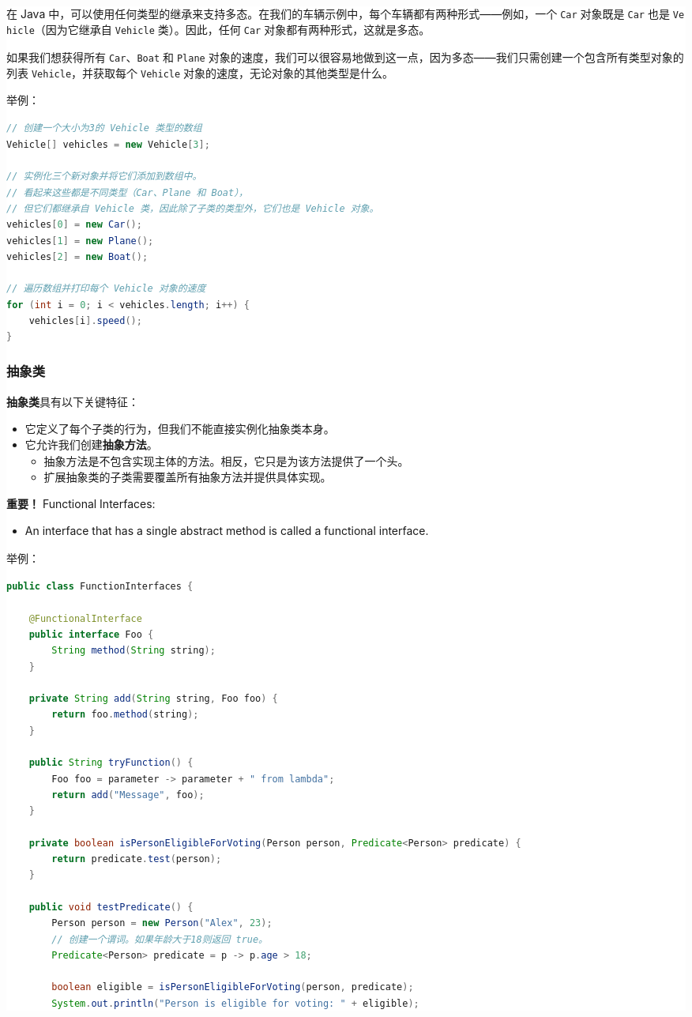 在 Java 中，可以使用任何类型的继承来支持多态。在我们的车辆示例中，每个车辆都有两种形式——例如，一个 `Car` 对象既是 `Car` 也是 `Vehicle`（因为它继承自 `Vehicle` 类）。因此，任何 `Car` 对象都有两种形式，这就是多态。

如果我们想获得所有 `Car`、`Boat` 和 `Plane` 对象的速度，我们可以很容易地做到这一点，因为多态——我们只需创建一个包含所有类型对象的列表 `Vehicle`，并获取每个 `Vehicle` 对象的速度，无论对象的其他类型是什么。

举例：

```java
// 创建一个大小为3的 Vehicle 类型的数组
Vehicle[] vehicles = new Vehicle[3];

// 实例化三个新对象并将它们添加到数组中。
// 看起来这些都是不同类型（Car、Plane 和 Boat），
// 但它们都继承自 Vehicle 类，因此除了子类的类型外，它们也是 Vehicle 对象。
vehicles[0] = new Car();
vehicles[1] = new Plane();
vehicles[2] = new Boat();

// 遍历数组并打印每个 Vehicle 对象的速度
for (int i = 0; i < vehicles.length; i++) {
    vehicles[i].speed();
}
```

### 抽象类

**抽象类**具有以下关键特征：

- 它定义了每个子类的行为，但我们不能直接实例化抽象类本身。
- 它允许我们创建**抽象方法**。
  - 抽象方法是不包含实现主体的方法。相反，它只是为该方法提供了一个头。
  - 扩展抽象类的子类需要覆盖所有抽象方法并提供具体实现。

**重要！** Functional Interfaces:

- An interface that has a single abstract method is called a functional interface.

举例：

```java
public class FunctionInterfaces {

    @FunctionalInterface
    public interface Foo {
        String method(String string);
    }

    private String add(String string, Foo foo) {
        return foo.method(string);
    }

    public String tryFunction() {
        Foo foo = parameter -> parameter + " from lambda";
        return add("Message", foo);
    }

    private boolean isPersonEligibleForVoting(Person person, Predicate<Person> predicate) {
        return predicate.test(person);
    }

    public void testPredicate() {
        Person person = new Person("Alex", 23);
        // 创建一个谓词。如果年龄大于18则返回 true。
        Predicate<Person> predicate = p -> p.age > 18;

        boolean eligible = isPersonEligibleForVoting(person, predicate);
        System.out.println("Person is eligible for voting: " + eligible);
```